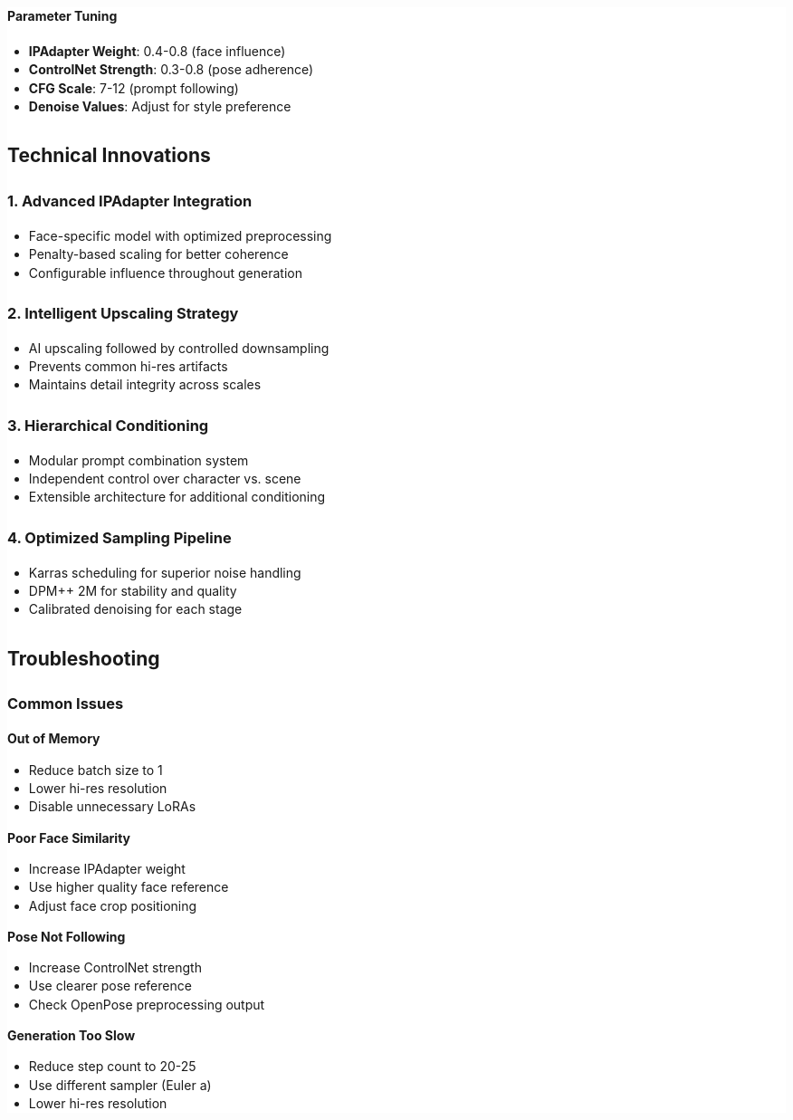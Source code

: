 #### Parameter Tuning
- **IPAdapter Weight**: 0.4-0.8 (face influence)
- **ControlNet Strength**: 0.3-0.8 (pose adherence)  
- **CFG Scale**: 7-12 (prompt following)
- **Denoise Values**: Adjust for style preference

## Technical Innovations

### 1. **Advanced IPAdapter Integration**
- Face-specific model with optimized preprocessing
- Penalty-based scaling for better coherence
- Configurable influence throughout generation

### 2. **Intelligent Upscaling Strategy**
- AI upscaling followed by controlled downsampling
- Prevents common hi-res artifacts
- Maintains detail integrity across scales

### 3. **Hierarchical Conditioning**
- Modular prompt combination system
- Independent control over character vs. scene
- Extensible architecture for additional conditioning

### 4. **Optimized Sampling Pipeline**
- Karras scheduling for superior noise handling
- DPM++ 2M for stability and quality
- Calibrated denoising for each stage

## Troubleshooting

### Common Issues

**Out of Memory**
- Reduce batch size to 1
- Lower hi-res resolution
- Disable unnecessary LoRAs

**Poor Face Similarity**
- Increase IPAdapter weight
- Use higher quality face reference
- Adjust face crop positioning

**Pose Not Following**
- Increase ControlNet strength
- Use clearer pose reference
- Check OpenPose preprocessing output

**Generation Too Slow**
- Reduce step count to 20-25
- Use different sampler (Euler a)
- Lower hi-res resolution

